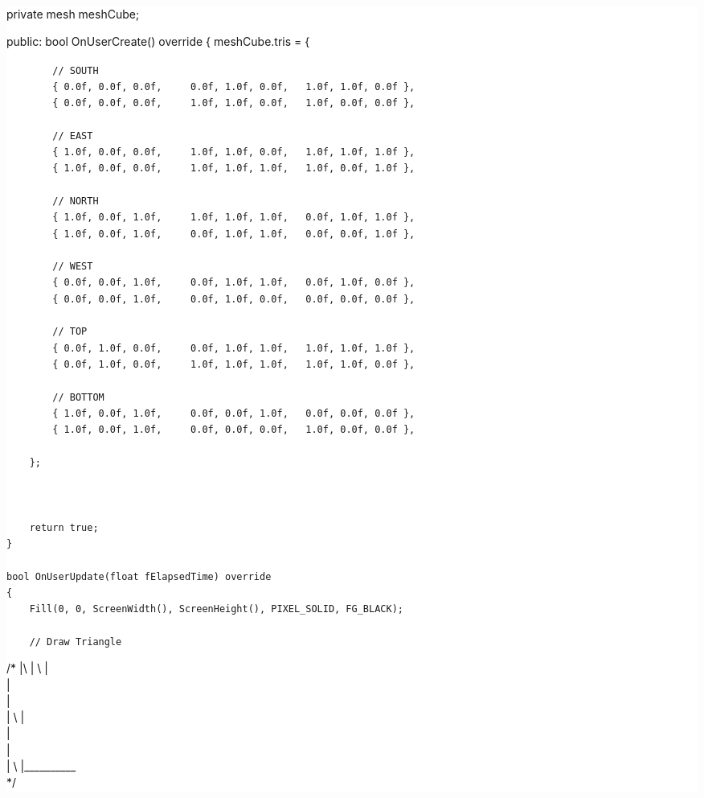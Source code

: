 
private
	mesh meshCube;


public:
	bool OnUserCreate() override
	{
		meshCube.tris = {

			// SOUTH
			{ 0.0f, 0.0f, 0.0f,		0.0f, 1.0f, 0.0f,	1.0f, 1.0f, 0.0f },
			{ 0.0f, 0.0f, 0.0f,		1.0f, 1.0f, 0.0f,	1.0f, 0.0f, 0.0f },

			// EAST
			{ 1.0f, 0.0f, 0.0f,		1.0f, 1.0f, 0.0f,	1.0f, 1.0f, 1.0f },
		    { 1.0f, 0.0f, 0.0f,		1.0f, 1.0f, 1.0f,	1.0f, 0.0f, 1.0f },

			// NORTH
			{ 1.0f, 0.0f, 1.0f,		1.0f, 1.0f, 1.0f,	0.0f, 1.0f, 1.0f },
			{ 1.0f, 0.0f, 1.0f,		0.0f, 1.0f, 1.0f,	0.0f, 0.0f, 1.0f },

			// WEST
			{ 0.0f, 0.0f, 1.0f,		0.0f, 1.0f, 1.0f,	0.0f, 1.0f, 0.0f },
			{ 0.0f, 0.0f, 1.0f,		0.0f, 1.0f, 0.0f,	0.0f, 0.0f, 0.0f },

			// TOP
			{ 0.0f, 1.0f, 0.0f,		0.0f, 1.0f, 1.0f,	1.0f, 1.0f, 1.0f },
			{ 0.0f, 1.0f, 0.0f,		1.0f, 1.0f, 1.0f,	1.0f, 1.0f, 0.0f },

			// BOTTOM
			{ 1.0f, 0.0f, 1.0f,		0.0f, 0.0f, 1.0f,	0.0f, 0.0f, 0.0f },
			{ 1.0f, 0.0f, 1.0f,		0.0f, 0.0f, 0.0f,	1.0f, 0.0f, 0.0f },

		};



		return true;
	}

	bool OnUserUpdate(float fElapsedTime) override
	{
		Fill(0, 0, ScreenWidth(), ScreenHeight(), PIXEL_SOLID, FG_BLACK);

		// Draw Triangle
/*
        |\ 
		| \ 
		|  \
		|   \
		|    \
		|     \ 
		|      \
		|       \
		|        \
        |         \ 
        |__________\
*/
